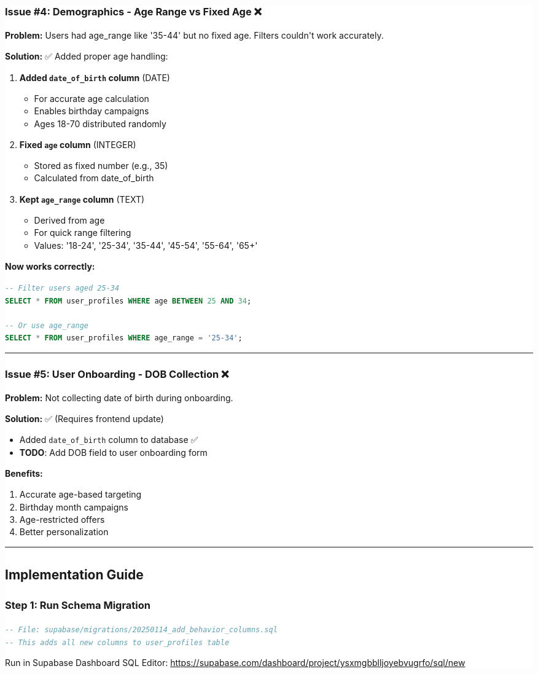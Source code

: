 
### Issue #4: Demographics - Age Range vs Fixed Age ❌
**Problem:** Users had age_range like '35-44' but no fixed age. Filters couldn't work accurately.

**Solution:** ✅ Added proper age handling:

1. **Added `date_of_birth` column** (DATE)
   - For accurate age calculation
   - Enables birthday campaigns
   - Ages 18-70 distributed randomly

2. **Fixed `age` column** (INTEGER)
   - Stored as fixed number (e.g., 35)
   - Calculated from date_of_birth

3. **Kept `age_range` column** (TEXT)
   - Derived from age
   - For quick range filtering
   - Values: '18-24', '25-34', '35-44', '45-54', '55-64', '65+'

**Now works correctly:**
```sql
-- Filter users aged 25-34
SELECT * FROM user_profiles WHERE age BETWEEN 25 AND 34;

-- Or use age_range
SELECT * FROM user_profiles WHERE age_range = '25-34';
```

---

### Issue #5: User Onboarding - DOB Collection ❌
**Problem:** Not collecting date of birth during onboarding.

**Solution:** ✅ (Requires frontend update)
- Added `date_of_birth` column to database ✅
- **TODO**: Add DOB field to user onboarding form

**Benefits:**
1. Accurate age-based targeting
2. Birthday month campaigns
3. Age-restricted offers
4. Better personalization

---

## Implementation Guide

### Step 1: Run Schema Migration
```sql
-- File: supabase/migrations/20250114_add_behavior_columns.sql
-- This adds all new columns to user_profiles table
```

Run in Supabase Dashboard SQL Editor:
https://supabase.com/dashboard/project/ysxmgbblljoyebvugrfo/sql/new
